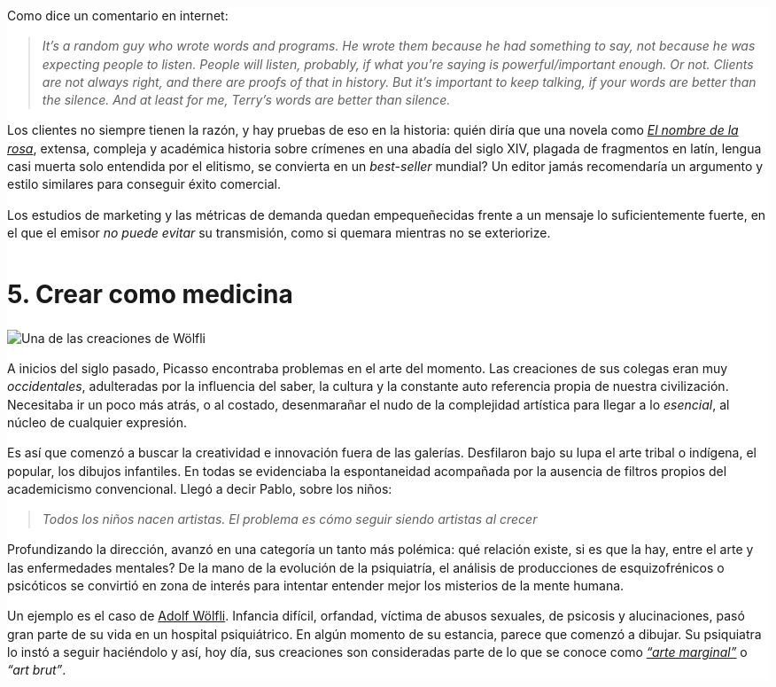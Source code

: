 Como dice un comentario en internet:

> _It’s a random guy who wrote words and programs. He wrote them because he had
> something to say, not because he was expecting people to listen. People will
> listen, probably, if what you’re saying is powerful/important enough. Or not.
> Clients are not always right, and there are proofs of that in history. But
> it’s important to keep talking, if your words are better than the silence. And
> at least for me, Terry’s words are better than silence._

Los clientes no siempre tienen la razón, y hay pruebas de eso en la historia:
quién diría que una novela como
[_El nombre de la rosa_](https://es.wikipedia.org/wiki/El_nombre_de_la_rosa),
extensa, compleja y académica historia sobre crímenes en una abadía del siglo
XIV, plagada de fragmentos en latín, lengua casi muerta solo entendida por el
elitismo, se convierta en un _best-seller_ mundial? Un editor jamás recomendaría
un argumento y estilo similares para conseguir éxito comercial.

Los estudios de marketing y las métricas de demanda quedan empequeñecidas frente
a un mensaje lo suficientemente fuerte, en el que el emisor _no puede evitar_ su
transmisión, como si quemara mientras no se exteriorize.

# 5. Crear como medicina

<img src="/terry-davis/a-wolfli.png" alt="Una de las creaciones de Wölfli">

A inicios del siglo pasado, Picasso encontraba problemas en el arte del momento.
Las creaciones de sus colegas eran muy _occidentales_, adulteradas por la
influencia del saber, la cultura y la constante auto referencia propia de
nuestra civilización. Necesitaba ir un poco más atrás, o al costado,
desenmarañar el nudo de la complejidad artística para llegar a lo _esencial_, al
núcleo de cualquier expresión.

Es así que comenzó a buscar la creatividad e innovación fuera de las galerías.
Desfilaron bajo su lupa el arte tribal o indígena, el popular, los dibujos
infantiles. En todas se evidenciaba la espontaneidad acompañada por la ausencia
de filtros propios del academicismo convencional. Llegó a decir Pablo, sobre los
niños:

> _Todos los niños nacen artistas. El problema es cómo seguir siendo artistas al
> crecer_

Profundizando la dirección, avanzó en una categoría un tanto más polémica: qué
relación existe, si es que la hay, entre el arte y las enfermedades mentales? De
la mano de la evolución de la psiquiatría, el análisis de producciones de
esquizofrénicos o psicóticos se convirtió en zona de interés para intentar
entender mejor los misterios de la mente humana.

Un ejemplo es el caso de
[Adolf Wölfli](https://es.wikipedia.org/wiki/Adolf_W%C3%B6lfli). Infancia
difícil, orfandad, víctima de abusos sexuales, de psicosis y alucinaciones, pasó
gran parte de su vida en un hospital psiquiátrico. En algún momento de su
estancia, parece que comenzó a dibujar. Su psiquiatra lo instó a seguir
haciéndolo y así, hoy día, sus creaciones son consideradas parte de lo que se
conoce como [_“arte marginal”_](https://es.wikipedia.org/wiki/Arte_marginal) o
_“art brut”_.
